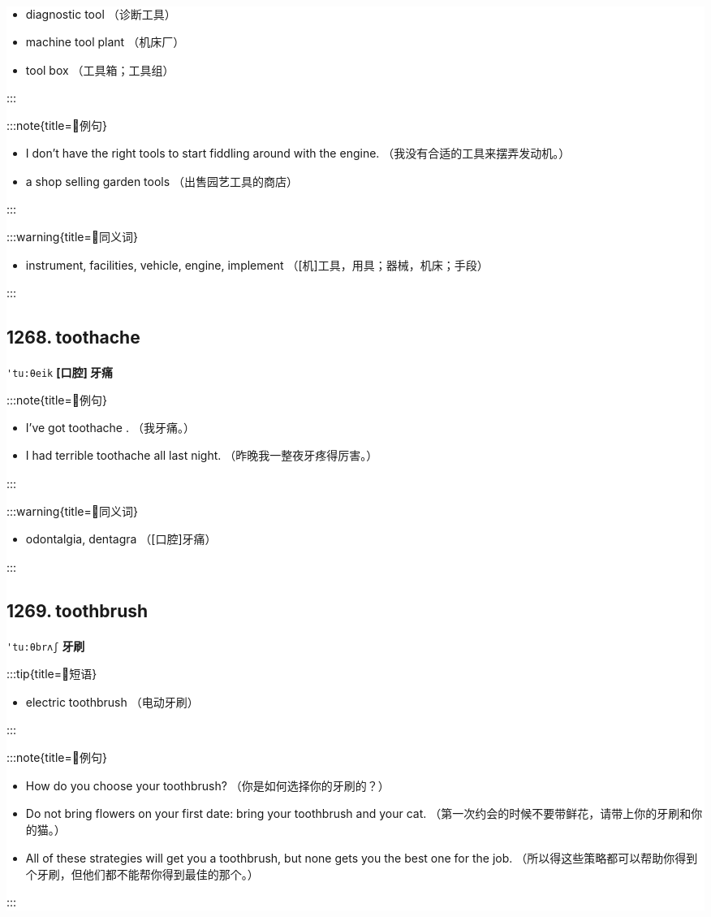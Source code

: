 - diagnostic tool （诊断工具）

- machine tool plant （机床厂）

- tool box （工具箱；工具组）

:::

:::note{title=🎤例句}

- I don’t have the right tools to start fiddling around with the engine. （我没有合适的工具来摆弄发动机。）

- a shop selling garden tools （出售园艺工具的商店）

:::

:::warning{title=🤔同义词}

- instrument, facilities, vehicle, engine, implement （[机]工具，用具；器械，机床；手段）

:::


## 1268. toothache

`'tu:θeik`  **[口腔] 牙痛**

:::note{title=🎤例句}

- I’ve got toothache . （我牙痛。）

- I had terrible toothache all last night. （昨晚我一整夜牙疼得厉害。）

:::

:::warning{title=🤔同义词}

- odontalgia, dentagra （[口腔]牙痛）

:::


## 1269. toothbrush

`'tu:θbrʌʃ`  **牙刷**

:::tip{title=🤩短语}

- electric toothbrush （电动牙刷）

:::

:::note{title=🎤例句}

- How do you choose your toothbrush? （你是如何选择你的牙刷的？）

- Do not bring flowers on your first date: bring your toothbrush and your cat. （第一次约会的时候不要带鲜花，请带上你的牙刷和你的猫。）

- All of these strategies will get you a toothbrush, but none gets you the best one for the job. （所以得这些策略都可以帮助你得到个牙刷，但他们都不能帮你得到最佳的那个。）

:::
